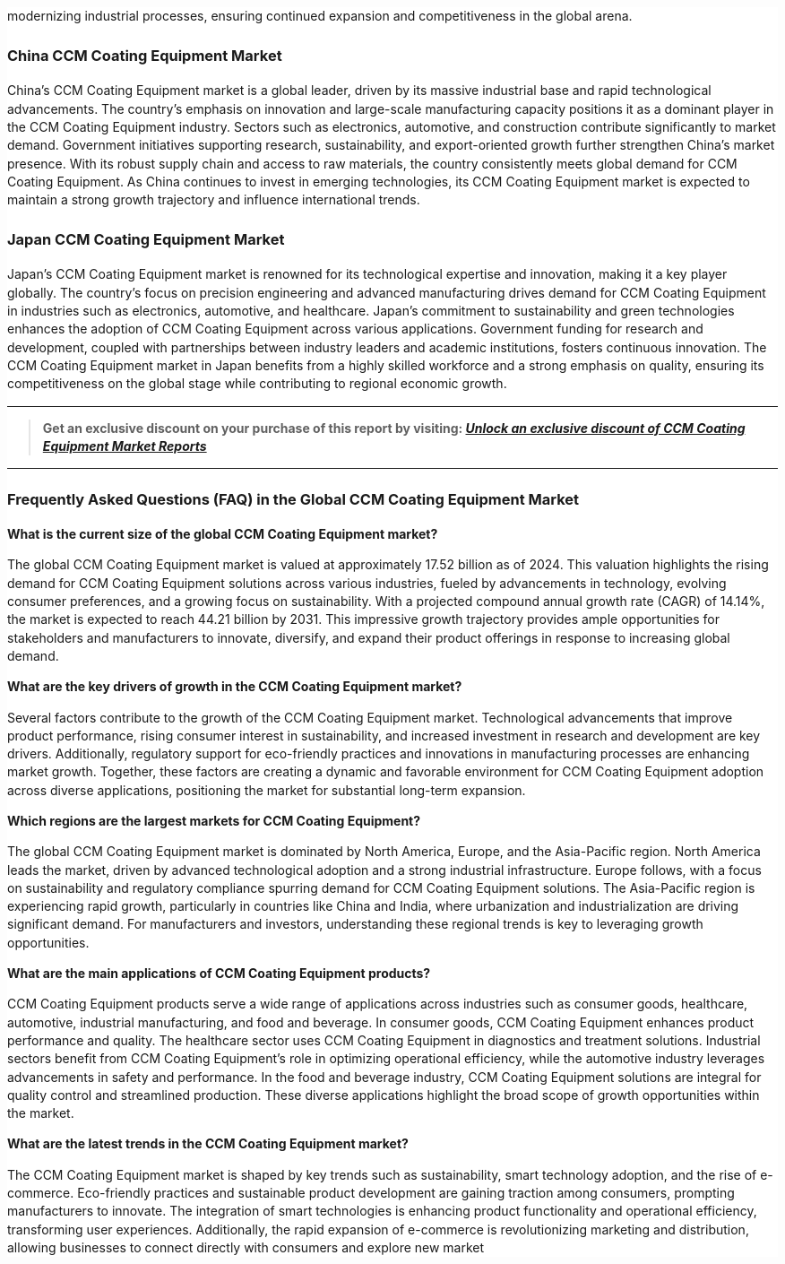 modernizing industrial processes, ensuring continued expansion and competitiveness in the global arena.</p><h3>China CCM Coating Equipment Market</h3><p>China&rsquo;s CCM Coating Equipment market is a global leader, driven by its massive industrial base and rapid technological advancements. The country&rsquo;s emphasis on innovation and large-scale manufacturing capacity positions it as a dominant player in the CCM Coating Equipment industry. Sectors such as electronics, automotive, and construction contribute significantly to market demand. Government initiatives supporting research, sustainability, and export-oriented growth further strengthen China&rsquo;s market presence. With its robust supply chain and access to raw materials, the country consistently meets global demand for CCM Coating Equipment. As China continues to invest in emerging technologies, its CCM Coating Equipment market is expected to maintain a strong growth trajectory and influence international trends.</p><h3>Japan CCM Coating Equipment Market</h3><p>Japan&rsquo;s CCM Coating Equipment market is renowned for its technological expertise and innovation, making it a key player globally. The country&rsquo;s focus on precision engineering and advanced manufacturing drives demand for CCM Coating Equipment in industries such as electronics, automotive, and healthcare. Japan&rsquo;s commitment to sustainability and green technologies enhances the adoption of CCM Coating Equipment across various applications. Government funding for research and development, coupled with partnerships between industry leaders and academic institutions, fosters continuous innovation. The CCM Coating Equipment market in Japan benefits from a highly skilled workforce and a strong emphasis on quality, ensuring its competitiveness on the global stage while contributing to regional economic growth.</p><hr /><blockquote><p><strong>Get an exclusive discount on your purchase of this report by visiting: <em><a href="://marketresearchpulse.com/ask-for-discount/66603?utm_source=Github&amp;utm_medium=025">Unlock an exclusive discount of CCM Coating Equipment Market Reports</a></em>&nbsp;</strong></p></blockquote><hr /><h3>Frequently Asked Questions (FAQ) in the Global CCM Coating Equipment Market</h3><p><strong>What is the current size of the global CCM Coating Equipment market?</strong></p><p>The global CCM Coating Equipment market is valued at approximately 17.52 billion as of 2024. This valuation highlights the rising demand for CCM Coating Equipment solutions across various industries, fueled by advancements in technology, evolving consumer preferences, and a growing focus on sustainability. With a projected compound annual growth rate (CAGR) of 14.14%, the market is expected to reach 44.21 billion by 2031. This impressive growth trajectory provides ample opportunities for stakeholders and manufacturers to innovate, diversify, and expand their product offerings in response to increasing global demand.</p><p><strong>What are the key drivers of growth in the CCM Coating Equipment market?</strong></p><p>Several factors contribute to the growth of the CCM Coating Equipment market. Technological advancements that improve product performance, rising consumer interest in sustainability, and increased investment in research and development are key drivers. Additionally, regulatory support for eco-friendly practices and innovations in manufacturing processes are enhancing market growth. Together, these factors are creating a dynamic and favorable environment for CCM Coating Equipment adoption across diverse applications, positioning the market for substantial long-term expansion.</p><p><strong>Which regions are the largest markets for CCM Coating Equipment?</strong></p><p>The global CCM Coating Equipment market is dominated by North America, Europe, and the Asia-Pacific region. North America leads the market, driven by advanced technological adoption and a strong industrial infrastructure. Europe follows, with a focus on sustainability and regulatory compliance spurring demand for CCM Coating Equipment solutions. The Asia-Pacific region is experiencing rapid growth, particularly in countries like China and India, where urbanization and industrialization are driving significant demand. For manufacturers and investors, understanding these regional trends is key to leveraging growth opportunities.</p><p><strong>What are the main applications of CCM Coating Equipment products?</strong></p><p>CCM Coating Equipment products serve a wide range of applications across industries such as consumer goods, healthcare, automotive, industrial manufacturing, and food and beverage. In consumer goods, CCM Coating Equipment enhances product performance and quality. The healthcare sector uses CCM Coating Equipment in diagnostics and treatment solutions. Industrial sectors benefit from CCM Coating Equipment&rsquo;s role in optimizing operational efficiency, while the automotive industry leverages advancements in safety and performance. In the food and beverage industry, CCM Coating Equipment solutions are integral for quality control and streamlined production. These diverse applications highlight the broad scope of growth opportunities within the market.</p><p><strong>What are the latest trends in the CCM Coating Equipment market?</strong></p><p>The CCM Coating Equipment market is shaped by key trends such as sustainability, smart technology adoption, and the rise of e-commerce. Eco-friendly practices and sustainable product development are gaining traction among consumers, prompting manufacturers to innovate. The integration of smart technologies is enhancing product functionality and operational efficiency, transforming user experiences. Additionally, the rapid expansion of e-commerce is revolutionizing marketing and distribution, allowing businesses to connect directly with consumers and explore new market